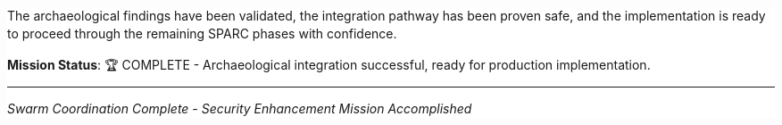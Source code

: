 The archaeological findings have been validated, the integration pathway has been proven safe, and the implementation is ready to proceed through the remaining SPARC phases with confidence.

**Mission Status**: 🏆 COMPLETE - Archaeological integration successful, ready for production implementation.

---

*Swarm Coordination Complete - Security Enhancement Mission Accomplished*